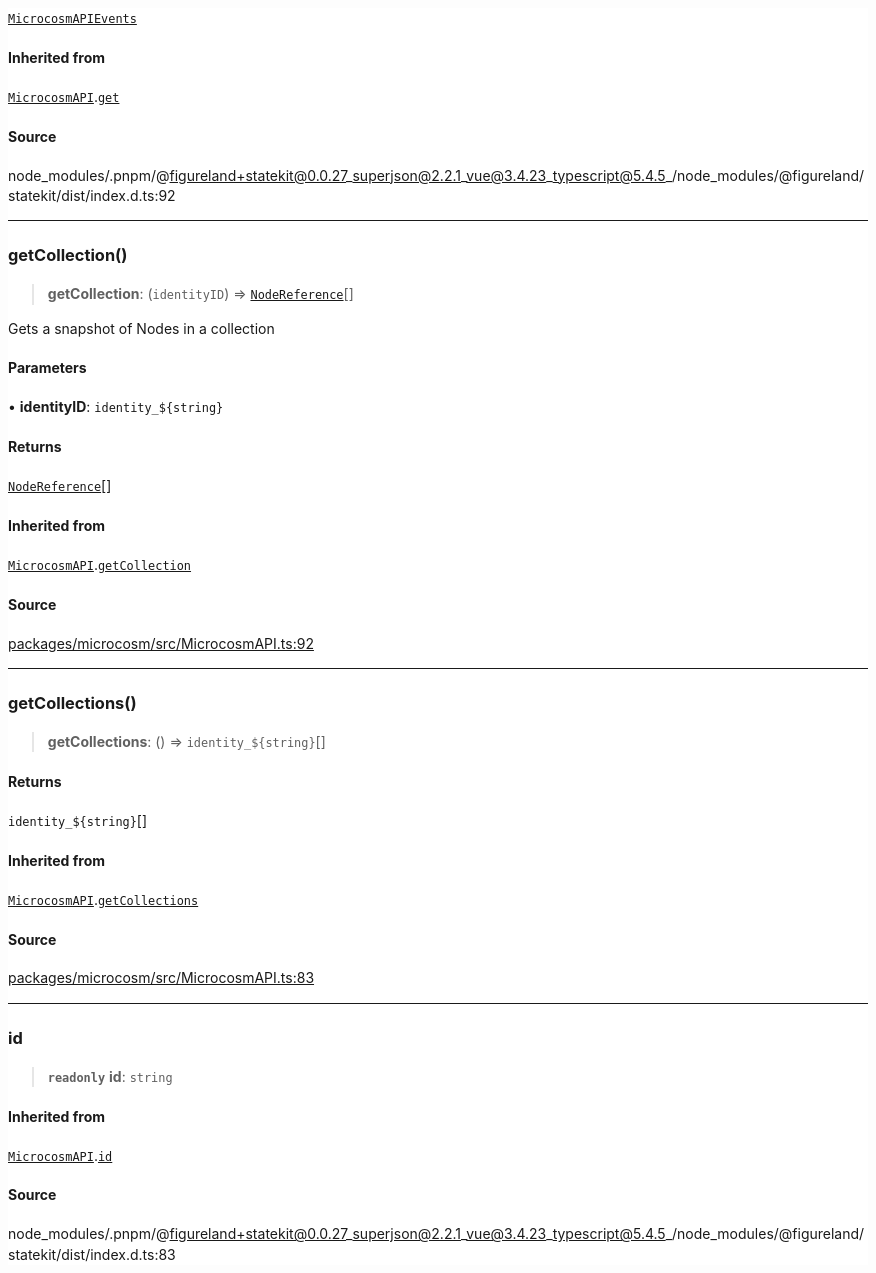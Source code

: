 [`MicrocosmAPIEvents`](../type-aliases/MicrocosmAPIEvents.md)

#### Inherited from

[`MicrocosmAPI`](MicrocosmAPI.md).[`get`](MicrocosmAPI.md#get)

#### Source

node\_modules/.pnpm/@figureland+statekit@0.0.27\_superjson@2.2.1\_vue@3.4.23\_typescript@5.4.5\_/node\_modules/@figureland/statekit/dist/index.d.ts:92

***

### getCollection()

> **getCollection**: (`identityID`) => [`NodeReference`](../type-aliases/NodeReference.md)[]

Gets a snapshot of Nodes in a collection

#### Parameters

• **identityID**: ```identity_${string}```

#### Returns

[`NodeReference`](../type-aliases/NodeReference.md)[]

#### Inherited from

[`MicrocosmAPI`](MicrocosmAPI.md).[`getCollection`](MicrocosmAPI.md#getcollection)

#### Source

[packages/microcosm/src/MicrocosmAPI.ts:92](https://github.com/nodenogg-in/alpha-p2p/blob/eef58d6a6d6a6f76abda4ba5686a340e45c0c40b/packages/microcosm/src/MicrocosmAPI.ts#L92)

***

### getCollections()

> **getCollections**: () => ```identity_${string}```[]

#### Returns

```identity_${string}```[]

#### Inherited from

[`MicrocosmAPI`](MicrocosmAPI.md).[`getCollections`](MicrocosmAPI.md#getcollections)

#### Source

[packages/microcosm/src/MicrocosmAPI.ts:83](https://github.com/nodenogg-in/alpha-p2p/blob/eef58d6a6d6a6f76abda4ba5686a340e45c0c40b/packages/microcosm/src/MicrocosmAPI.ts#L83)

***

### id

> **`readonly`** **id**: `string`

#### Inherited from

[`MicrocosmAPI`](MicrocosmAPI.md).[`id`](MicrocosmAPI.md#id)

#### Source

node\_modules/.pnpm/@figureland+statekit@0.0.27\_superjson@2.2.1\_vue@3.4.23\_typescript@5.4.5\_/node\_modules/@figureland/statekit/dist/index.d.ts:83
```